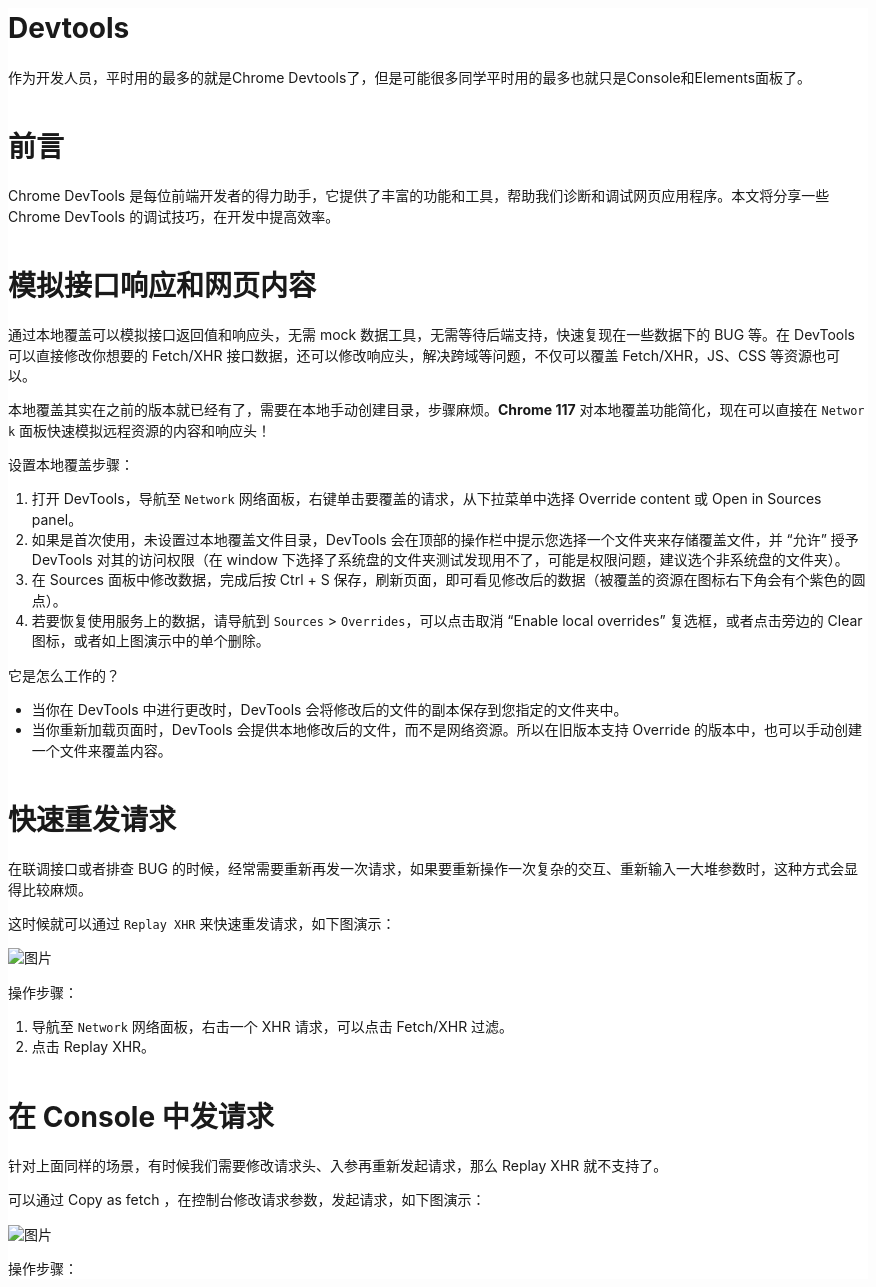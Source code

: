 # Devtools

作为开发人员，平时用的最多的就是Chrome Devtools了，但是可能很多同学平时用的最多也就只是Console和Elements面板了。

# 前言

Chrome DevTools 是每位前端开发者的得力助手，它提供了丰富的功能和工具，帮助我们诊断和调试网页应用程序。本文将分享一些 Chrome DevTools 的调试技巧，在开发中提高效率。

# 模拟接口响应和网页内容

通过本地覆盖可以模拟接口返回值和响应头，无需 mock 数据工具，无需等待后端支持，快速复现在一些数据下的 BUG 等。在 DevTools 可以直接修改你想要的 Fetch/XHR 接口数据，还可以修改响应头，解决跨域等问题，不仅可以覆盖 Fetch/XHR，JS、CSS 等资源也可以。

本地覆盖其实在之前的版本就已经有了，需要在本地手动创建目录，步骤麻烦。**Chrome 117** 对本地覆盖功能简化，现在可以直接在 `Network` 面板快速模拟远程资源的内容和响应头！

设置本地覆盖步骤：

1. 打开 DevTools，导航至 `Network` 网络面板，右键单击要覆盖的请求，从下拉菜单中选择 Override content 或 Open in Sources panel。
2. 如果是首次使用，未设置过本地覆盖文件目录，DevTools 会在顶部的操作栏中提示您选择一个文件夹来存储覆盖文件，并 “允许” 授予 DevTools 对其的访问权限（在 window 下选择了系统盘的文件夹测试发现用不了，可能是权限问题，建议选个非系统盘的文件夹）。
3. 在 Sources 面板中修改数据，完成后按 Ctrl + S 保存，刷新页面，即可看见修改后的数据（被覆盖的资源在图标右下角会有个紫色的圆点）。
4. 若要恢复使用服务上的数据，请导航到 `Sources` > `Overrides`，可以点击取消 “Enable local overrides” 复选框，或者点击旁边的 Clear 图标，或者如上图演示中的单个删除。

它是怎么工作的？

- 当你在 DevTools 中进行更改时，DevTools 会将修改后的文件的副本保存到您指定的文件夹中。
- 当你重新加载页面时，DevTools 会提供本地修改后的文件，而不是网络资源。所以在旧版本支持 Override 的版本中，也可以手动创建一个文件来覆盖内容。

# 快速重发请求

在联调接口或者排查 BUG 的时候，经常需要重新再发一次请求，如果要重新操作一次复杂的交互、重新输入一大堆参数时，这种方式会显得比较麻烦。

这时候就可以通过 `Replay XHR` 来快速重发请求，如下图演示：

![图片](https://mmbiz.qpic.cn/sz_mmbiz_gif/U0WXqkJLdLSwibxHNUSoTagm3CiaxBt6c2o14yicAiamq4Mak2V4U3ZRrE2xTZErmfnKCghKbLjmEWPSUC4ciaaPygg/640?wx_fmt=gif&tp=webp&wxfrom=5&wx_lazy=1&wx_co=1)

操作步骤：

1. 导航至 `Network` 网络面板，右击一个 XHR 请求，可以点击 Fetch/XHR 过滤。
2. 点击 Replay XHR。

# 在 Console 中发请求

针对上面同样的场景，有时候我们需要修改请求头、入参再重新发起请求，那么 Replay XHR 就不支持了。

可以通过 Copy as fetch ，在控制台修改请求参数，发起请求，如下图演示：

![图片](https://mmbiz.qpic.cn/sz_mmbiz_gif/U0WXqkJLdLSwibxHNUSoTagm3CiaxBt6c25JibbARZgJrlwF7Cr3JqTae1tfOCG1rfscjJSLtf8lct1M74e1nK6Pw/640?wx_fmt=gif&tp=webp&wxfrom=5&wx_lazy=1&wx_co=1)

操作步骤：
